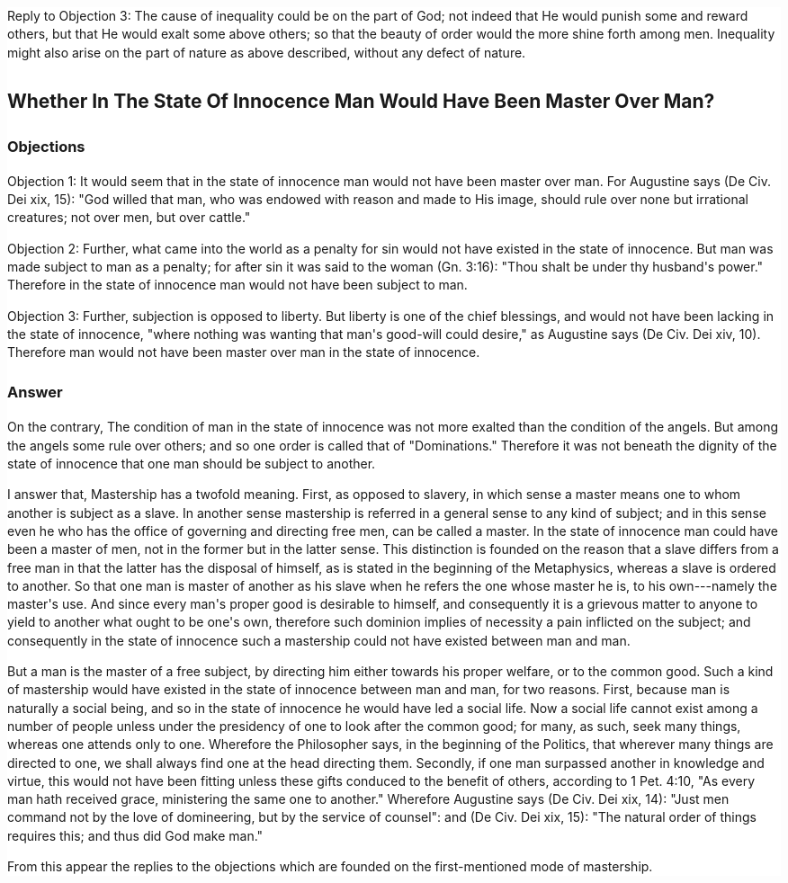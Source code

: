 Reply to Objection 3: The cause of inequality could be on the part of God; not indeed that He would punish some and reward others, but that He would exalt some above others; so that the beauty of order would the more shine forth among men. Inequality might also arise on the part of nature as above described, without any defect of nature.
## Whether In The State Of Innocence Man Would Have Been Master Over Man?

### Objections

Objection 1: It would seem that in the state of innocence man would not have been master over man. For Augustine says (De Civ. Dei xix, 15): "God willed that man, who was endowed with reason and made to His image, should rule over none but irrational creatures; not over men, but over cattle."

Objection 2: Further, what came into the world as a penalty for sin would not have existed in the state of innocence. But man was made subject to man as a penalty; for after sin it was said to the woman (Gn. 3:16): "Thou shalt be under thy husband's power." Therefore in the state of innocence man would not have been subject to man.

Objection 3: Further, subjection is opposed to liberty. But liberty is one of the chief blessings, and would not have been lacking in the state of innocence, "where nothing was wanting that man's good-will could desire," as Augustine says (De Civ. Dei xiv, 10). Therefore man would not have been master over man in the state of innocence.

### Answer

On the contrary, The condition of man in the state of innocence was not more exalted than the condition of the angels. But among the angels some rule over others; and so one order is called that of "Dominations." Therefore it was not beneath the dignity of the state of innocence that one man should be subject to another.

I answer that, Mastership has a twofold meaning. First, as opposed to slavery, in which sense a master means one to whom another is subject as a slave. In another sense mastership is referred in a general sense to any kind of subject; and in this sense even he who has the office of governing and directing free men, can be called a master. In the state of innocence man could have been a master of men, not in the former but in the latter sense. This distinction is founded on the reason that a slave differs from a free man in that the latter has the disposal of himself, as is stated in the beginning of the Metaphysics, whereas a slave is ordered to another. So that one man is master of another as his slave when he refers the one whose master he is, to his own---namely the master's use. And since every man's proper good is desirable to himself, and consequently it is a grievous matter to anyone to yield to another what ought to be one's own, therefore such dominion implies of necessity a pain inflicted on the subject; and consequently in the state of innocence such a mastership could not have existed between man and man.

But a man is the master of a free subject, by directing him either towards his proper welfare, or to the common good. Such a kind of mastership would have existed in the state of innocence between man and man, for two reasons. First, because man is naturally a social being, and so in the state of innocence he would have led a social life. Now a social life cannot exist among a number of people unless under the presidency of one to look after the common good; for many, as such, seek many things, whereas one attends only to one. Wherefore the Philosopher says, in the beginning of the Politics, that wherever many things are directed to one, we shall always find one at the head directing them. Secondly, if one man surpassed another in knowledge and virtue, this would not have been fitting unless these gifts conduced to the benefit of others, according to 1 Pet. 4:10, "As every man hath received grace, ministering the same one to another." Wherefore Augustine says (De Civ. Dei xix, 14): "Just men command not by the love of domineering, but by the service of counsel": and (De Civ. Dei xix, 15): "The natural order of things requires this; and thus did God make man."

From this appear the replies to the objections which are founded on the first-mentioned mode of mastership.
